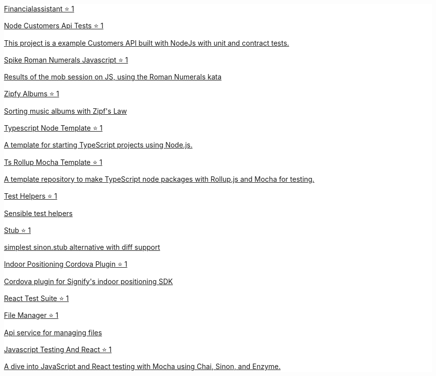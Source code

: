 [Financialassistant ⭐ 1](https://awesomeopensource.com/project/MarinaSergeyeva/FinancialAssistant)

[](https://awesomeopensource.com/project/MarinaSergeyeva/FinancialAssistant)

[Node Customers Api Tests ⭐ 1](https://awesomeopensource.com/project/marialuisacp/node-customers-api-tests)

[This project is a example Customers API built with NodeJs with unit and contract tests.](https://awesomeopensource.com/project/marialuisacp/node-customers-api-tests)

[Spike Roman Numerals Javascript ⭐ 1](https://awesomeopensource.com/project/alvarogarcia7/spike-roman-numerals-javascript)

[Results of the mob session on JS, using the Roman Numerals kata](https://awesomeopensource.com/project/alvarogarcia7/spike-roman-numerals-javascript)

[Zipfy Albums ⭐ 1](https://awesomeopensource.com/project/balintsoos/zipfy-albums)

[Sorting music albums with Zipf's Law](https://awesomeopensource.com/project/balintsoos/zipfy-albums)

[Typescript Node Template ⭐ 1](https://awesomeopensource.com/project/reeseschultz/typescript-node-template)

[A template for starting TypeScript projects using Node.js.](https://awesomeopensource.com/project/reeseschultz/typescript-node-template)

[Ts Rollup Mocha Template ⭐ 1](https://awesomeopensource.com/project/HamedFathi/ts-rollup-mocha-template)

[A template repository to make TypeScript node packages with Rollup.js and Mocha for testing.](https://awesomeopensource.com/project/HamedFathi/ts-rollup-mocha-template)

[Test Helpers ⭐ 1](https://awesomeopensource.com/project/lykmapipo/test-helpers)

[Sensible test helpers](https://awesomeopensource.com/project/lykmapipo/test-helpers)

[Stub ⭐ 1](https://awesomeopensource.com/project/cloudcmd/stub)

[simplest sinon.stub alternative with diff support](https://awesomeopensource.com/project/cloudcmd/stub)

[Indoor Positioning Cordova Plugin ⭐ 1](https://awesomeopensource.com/project/kabisa/indoor-positioning-cordova-plugin)

[Cordova plugin for Signify's indoor positioning SDK](https://awesomeopensource.com/project/kabisa/indoor-positioning-cordova-plugin)

[React Test Suite ⭐ 1](https://awesomeopensource.com/project/dentuzhik/react-test-suite)

[](https://awesomeopensource.com/project/dentuzhik/react-test-suite)

[File Manager ⭐ 1](https://awesomeopensource.com/project/DincaRoberto/File-Manager)

[Api service for managing files](https://awesomeopensource.com/project/DincaRoberto/File-Manager)

[Javascript Testing And React ⭐ 1](https://awesomeopensource.com/project/JoshuaKGoldberg/javascript-testing-and-react)

[A dive into JavaScript and React testing with Mocha using Chai, Sinon, and Enzyme.](https://awesomeopensource.com/project/JoshuaKGoldberg/javascript-testing-and-react)
